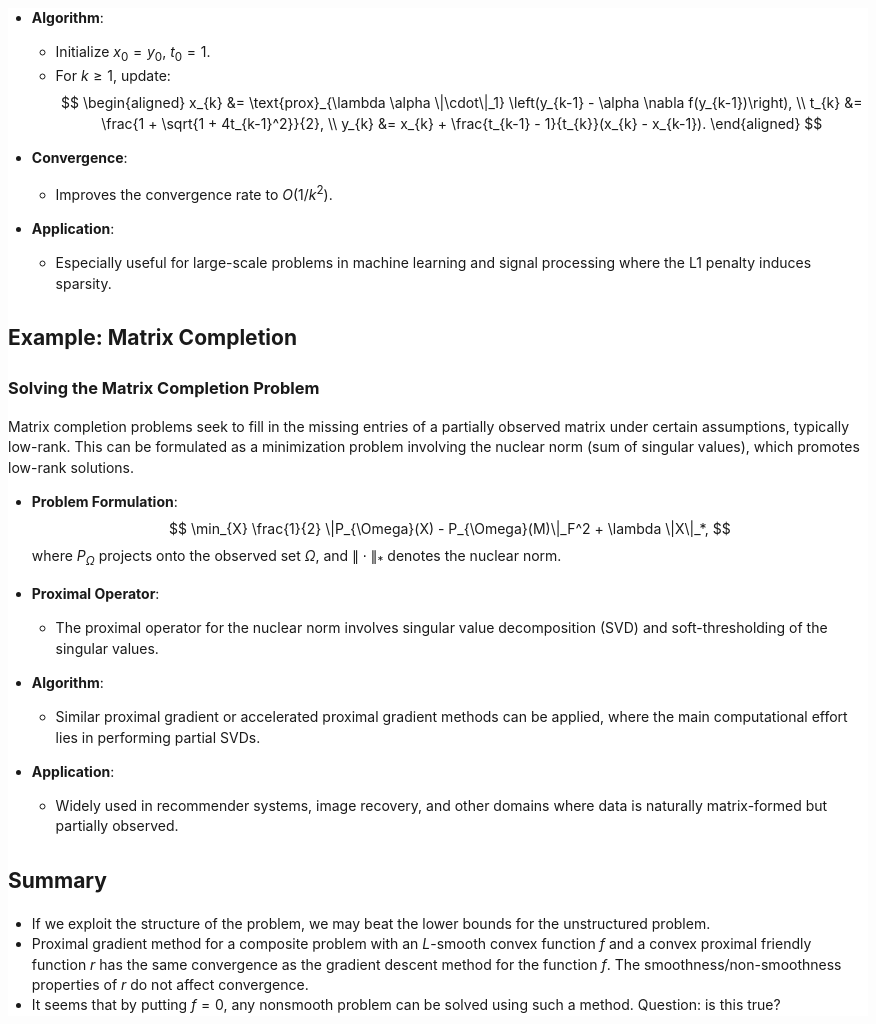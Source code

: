 * **Algorithm**:
  - Initialize $x_0 = y_0$, $t_0 = 1$.
  - For $k \geq 1$, update:
    $$
    \begin{aligned}
    x_{k} &= \text{prox}_{\lambda \alpha \|\cdot\|_1} \left(y_{k-1} - \alpha \nabla f(y_{k-1})\right), \\
    t_{k} &= \frac{1 + \sqrt{1 + 4t_{k-1}^2}}{2}, \\
    y_{k} &= x_{k} + \frac{t_{k-1} - 1}{t_{k}}(x_{k} - x_{k-1}).
    \end{aligned}
    $$
  
* **Convergence**:
  - Improves the convergence rate to $O(1/k^2)$.
  
* **Application**:
  - Especially useful for large-scale problems in machine learning and signal processing where the L1 penalty induces sparsity.

## Example: Matrix Completion

### Solving the Matrix Completion Problem

Matrix completion problems seek to fill in the missing entries of a partially observed matrix under certain assumptions, typically low-rank. This can be formulated as a minimization problem involving the nuclear norm (sum of singular values), which promotes low-rank solutions.

* **Problem Formulation**:
  $$
  \min_{X} \frac{1}{2} \|P_{\Omega}(X) - P_{\Omega}(M)\|_F^2 + \lambda \|X\|_*,
  $$
  where $P_{\Omega}$ projects onto the observed set $\Omega$, and $\|\cdot\|_*$ denotes the nuclear norm.

* **Proximal Operator**:
  - The proximal operator for the nuclear norm involves singular value decomposition (SVD) and soft-thresholding of the singular values.
  
* **Algorithm**:
  - Similar proximal gradient or accelerated proximal gradient methods can be applied, where the main computational effort lies in performing partial SVDs.

* **Application**:
  - Widely used in recommender systems, image recovery, and other domains where data is naturally matrix-formed but partially observed.

## Summary

* If we exploit the structure of the problem, we may beat the lower bounds for the unstructured problem.
* Proximal gradient method for a composite problem with an $L$-smooth convex function $f$ and a convex proximal friendly function $r$ has the same convergence as the gradient descent method for the function $f$. The smoothness/non-smoothness properties of $r$ do not affect convergence.
* It seems that by putting $f = 0$, any nonsmooth problem can be solved using such a method. Question: is this true? 
    